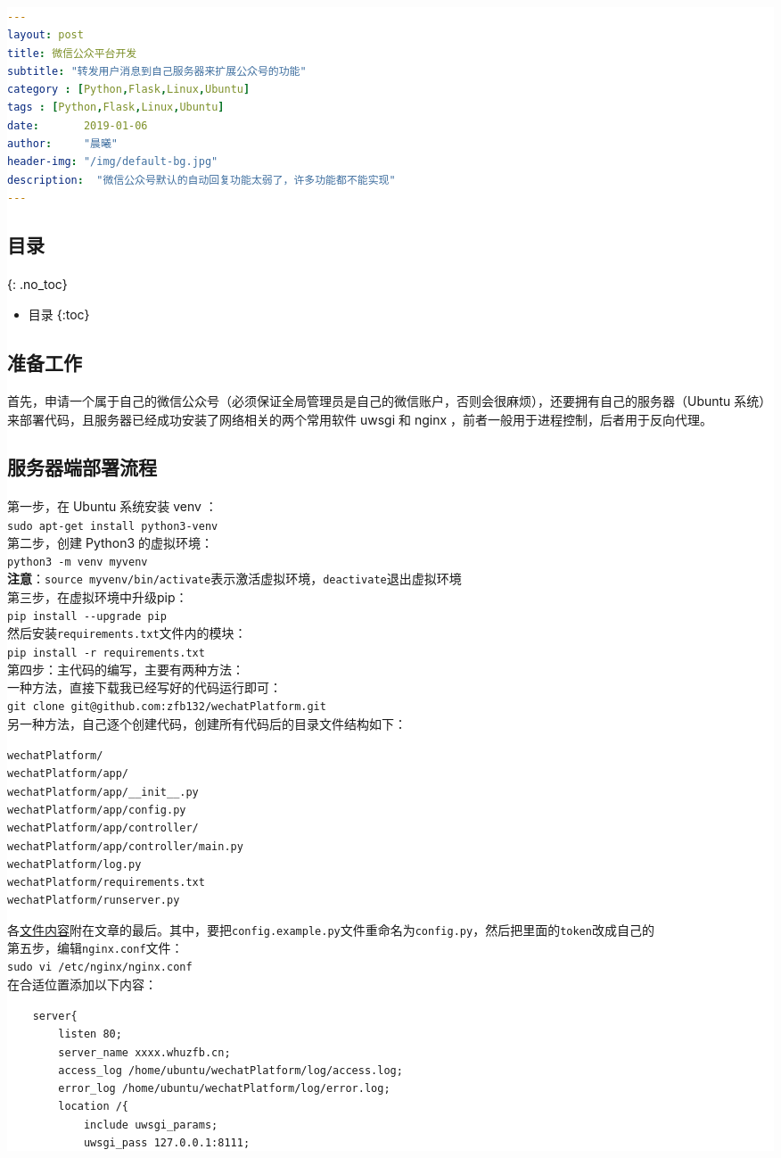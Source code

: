 ```yaml
---
layout: post
title: 微信公众平台开发
subtitle: "转发用户消息到自己服务器来扩展公众号的功能"
category : [Python,Flask,Linux,Ubuntu]
tags : [Python,Flask,Linux,Ubuntu]
date:       2019-01-06
author:     "晨曦"
header-img: "/img/default-bg.jpg"
description:  "微信公众号默认的自动回复功能太弱了，许多功能都不能实现"
---
```


## 目录
{: .no_toc}

* 目录
{:toc}


## 准备工作
首先，申请一个属于自己的微信公众号（必须保证全局管理员是自己的微信账户，否则会很麻烦），还要拥有自己的服务器（Ubuntu 系统）来部署代码，且服务器已经成功安装了网络相关的两个常用软件 uwsgi 和 nginx ，前者一般用于进程控制，后者用于反向代理。
## 服务器端部署流程
第一步，在 Ubuntu 系统安装 venv ：  
`sudo apt-get install python3-venv`  
第二步，创建 Python3 的虚拟环境：  
`python3 -m venv myvenv`  
**注意**：`source myvenv/bin/activate`表示激活虚拟环境，`deactivate`退出虚拟环境  
第三步，在虚拟环境中升级pip：  
`pip install --upgrade pip`  
然后安装`requirements.txt`文件内的模块：  
`pip install -r requirements.txt`  
第四步：主代码的编写，主要有两种方法：  
一种方法，直接下载我已经写好的代码运行即可：  
`git clone git@github.com:zfb132/wechatPlatform.git`  
另一种方法，自己逐个创建代码，创建所有代码后的目录文件结构如下：  
```
wechatPlatform/
wechatPlatform/app/
wechatPlatform/app/__init__.py
wechatPlatform/app/config.py
wechatPlatform/app/controller/
wechatPlatform/app/controller/main.py
wechatPlatform/log.py
wechatPlatform/requirements.txt
wechatPlatform/runserver.py
```
各<a href="#1">文件内容</a>附在文章的最后。其中，要把`config.example.py`文件重命名为`config.py`，然后把里面的`token`改成自己的  
第五步，编辑`nginx.conf`文件：  
`sudo vi /etc/nginx/nginx.conf`  
在合适位置添加以下内容：  
```
    server{
        listen 80;
        server_name xxxx.whuzfb.cn;
        access_log /home/ubuntu/wechatPlatform/log/access.log;
        error_log /home/ubuntu/wechatPlatform/log/error.log;
        location /{
            include uwsgi_params;
            uwsgi_pass 127.0.0.1:8111;
```